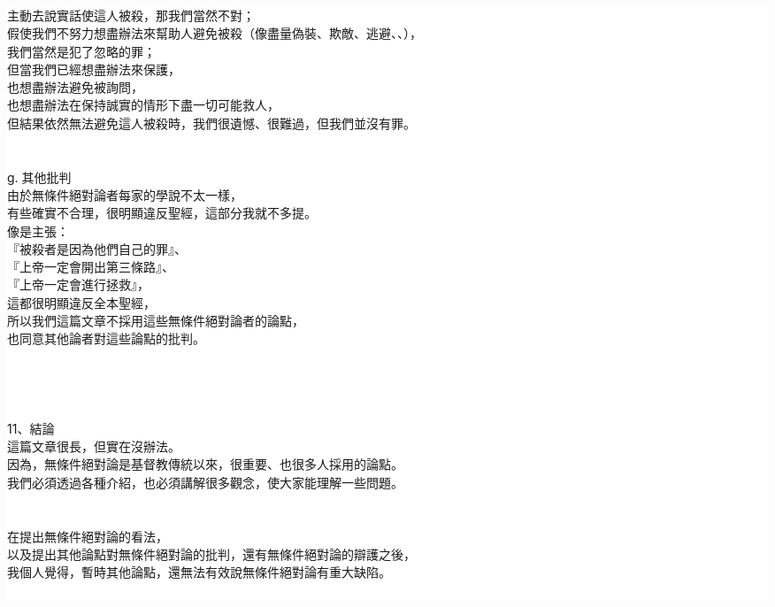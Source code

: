 <div>主動去說實話使這人被殺，那我們當然不對；</div>

<div>假使我們不努力想盡辦法來幫助人避免被殺（像盡量偽裝、欺敵、逃避、、），</div>

<div>我們當然是犯了忽略的罪；</div>

<div>但當我們已經想盡辦法來保護，</div>

<div>也想盡辦法避免被詢問，</div>

<div>也想盡辦法在保持誠實的情形下盡一切可能救人，</div>

<div>但結果依然無法避免這人被殺時，我們很遺憾、很難過，但我們並沒有罪。</div>

<div>&nbsp;</div>

<div>&nbsp;</div>

<div>g. 其他批判</div>

<div>由於無條件絕對論者每家的學說不太一樣，</div>

<div>有些確實不合理，很明顯違反聖經，這部分我就不多提。</div>

<div>像是主張：</div>

<div>『被殺者是因為他們自己的罪』、</div>

<div>『上帝一定會開出第三條路』、</div>

<div>『上帝一定會進行拯救』，</div>

<div>這都很明顯違反全本聖經，</div>

<div>所以我們這篇文章不採用這些無條件絕對論者的論點，</div>

<div>也同意其他論者對這些論點的批判。</div>

<div>&nbsp;</div>

<div>&nbsp;</div>

<div>&nbsp;</div>

<div>&nbsp;</div>

<div>11、結論</div>

<div>這篇文章很長，但實在沒辦法。</div>

<div>因為，無條件絕對論是基督教傳統以來，很重要、也很多人採用的論點。</div>

<div>我們必須透過各種介紹，也必須講解很多觀念，使大家能理解一些問題。</div>

<div>&nbsp;</div>

<div>&nbsp;</div>

<div>在提出無條件絕對論的看法，</div>

<div>以及提出其他論點對無條件絕對論的批判，還有無條件絕對論的辯護之後，</div>

<div>我個人覺得，暫時其他論點，還無法有效說無條件絕對論有重大缺陷。</div>

<div>&nbsp;</div>
